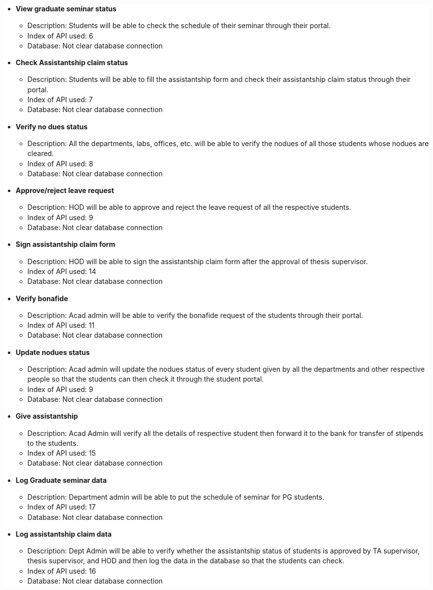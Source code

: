 - **View graduate seminar status**
  - Description: Students will be able to check the schedule of their seminar through their portal.
  - Index of API used: 6
  - Database: Not clear database connection

- **Check Assistantship claim status**
  - Description: Students will be able to fill the assistantship form and check their assistantship claim status through their portal.
  - Index of API used: 7
  - Database: Not clear database connection

- **Verify no dues status**
  - Description: All the departments, labs, offices, etc. will be able to verify the nodues of all those students whose nodues are cleared.
  - Index of API used: 8
  - Database: Not clear database connection

- **Approve/reject leave request**
  - Description: HOD will be able to approve and reject the leave request of all the respective students.
  - Index of API used: 9
  - Database: Not clear database connection

- **Sign assistantship claim form**
  - Description: HOD will be able to sign the assistantship claim form after the approval of thesis supervisor.
  - Index of API used: 14
  - Database: Not clear database connection

- **Verify bonafide**
  - Description: Acad admin will be able to verify the bonafide request of the students through their portal.
  - Index of API used: 11
  - Database: Not clear database connection

- **Update nodues status**
  - Description: Acad admin will update the nodues status of every student given by all the departments and other respective people so that the students can then check it through the student portal.
  - Index of API used: 9
  - Database: Not clear database connection

- **Give assistantship**
  - Description: Acad Admin will verify all the details of respective student then forward it to the bank for transfer of stipends to the students.
  - Index of API used: 15
  - Database: Not clear database connection

- **Log Graduate seminar data**
  - Description: Department admin will be able to put the schedule of seminar for PG students.
  - Index of API used: 17
  - Database: Not clear database connection

- **Log assistantship claim data**
  - Description: Dept Admin will be able to verify whether the assistantship status of students is approved by TA supervisor, thesis supervisor, and HOD and then log the data in the database so that the students can check.
  - Index of API used: 16
  - Database: Not clear database connection
